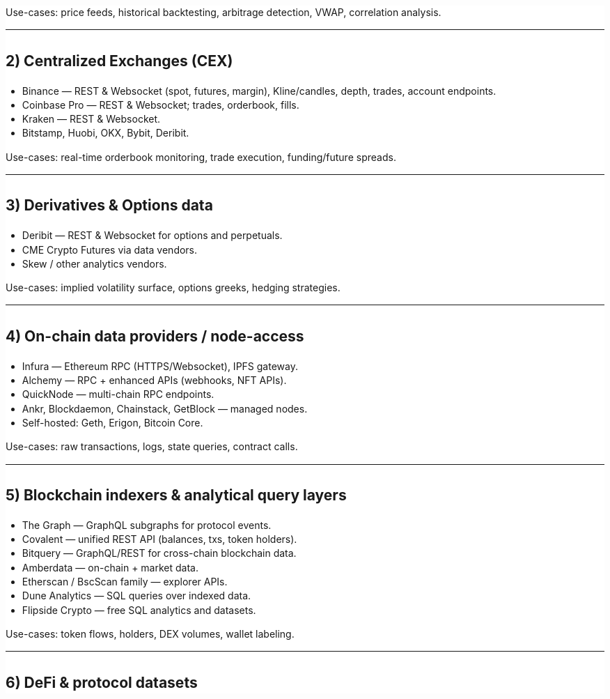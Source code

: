 Use-cases: price feeds, historical backtesting, arbitrage detection, VWAP, correlation analysis.

---

## 2) Centralized Exchanges (CEX)

- Binance — REST & Websocket (spot, futures, margin), Kline/candles, depth, trades, account endpoints.
- Coinbase Pro — REST & Websocket; trades, orderbook, fills.
- Kraken — REST & Websocket.
- Bitstamp, Huobi, OKX, Bybit, Deribit.

Use-cases: real-time orderbook monitoring, trade execution, funding/future spreads.

---

## 3) Derivatives & Options data

- Deribit — REST & Websocket for options and perpetuals.
- CME Crypto Futures via data vendors.
- Skew / other analytics vendors.

Use-cases: implied volatility surface, options greeks, hedging strategies.

---

## 4) On-chain data providers / node-access

- Infura — Ethereum RPC (HTTPS/Websocket), IPFS gateway.
- Alchemy — RPC + enhanced APIs (webhooks, NFT APIs).
- QuickNode — multi-chain RPC endpoints.
- Ankr, Blockdaemon, Chainstack, GetBlock — managed nodes.
- Self-hosted: Geth, Erigon, Bitcoin Core.

Use-cases: raw transactions, logs, state queries, contract calls.

---

## 5) Blockchain indexers & analytical query layers

- The Graph — GraphQL subgraphs for protocol events.
- Covalent — unified REST API (balances, txs, token holders).
- Bitquery — GraphQL/REST for cross-chain blockchain data.
- Amberdata — on-chain + market data.
- Etherscan / BscScan family — explorer APIs.
- Dune Analytics — SQL queries over indexed data.
- Flipside Crypto — free SQL analytics and datasets.

Use-cases: token flows, holders, DEX volumes, wallet labeling.

---

## 6) DeFi & protocol datasets
